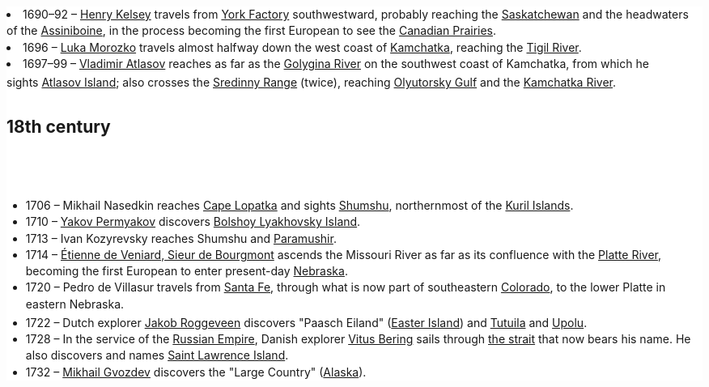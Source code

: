 <li>1690&ndash;92 &ndash;&nbsp;<a title="Henry Kelsey" href="https://en.wikipedia.org/wiki/Henry_Kelsey">Henry Kelsey</a>&nbsp;travels from&nbsp;<a class="mw-redirect" title="York Factory, Manitoba" href="https://en.wikipedia.org/wiki/York_Factory,_Manitoba">York Factory</a>&nbsp;southwestward, probably reaching the&nbsp;<a title="Saskatchewan River" href="https://en.wikipedia.org/wiki/Saskatchewan_River">Saskatchewan</a>&nbsp;and the headwaters of the&nbsp;<a title="Assiniboine River" href="https://en.wikipedia.org/wiki/Assiniboine_River">Assiniboine</a>, in the process becoming the first European to see the&nbsp;<a title="Canadian Prairies" href="https://en.wikipedia.org/wiki/Canadian_Prairies">Canadian Prairies</a>.</li>
<li>1696 &ndash;&nbsp;<a class="mw-redirect" title="Luka Morozko" href="https://en.wikipedia.org/wiki/Luka_Morozko">Luka Morozko</a>&nbsp;travels almost halfway down the west coast of&nbsp;<a title="Kamchatka Peninsula" href="https://en.wikipedia.org/wiki/Kamchatka_Peninsula">Kamchatka</a>, reaching the&nbsp;<a class="mw-redirect" title="Tigil River" href="https://en.wikipedia.org/wiki/Tigil_River">Tigil River</a>.</li>
<li>1697&ndash;99 &ndash;&nbsp;<a title="Vladimir Atlasov" href="https://en.wikipedia.org/wiki/Vladimir_Atlasov">Vladimir Atlasov</a>&nbsp;reaches as far as the&nbsp;<a class="mw-redirect" title="Golygina River" href="https://en.wikipedia.org/wiki/Golygina_River">Golygina River</a>&nbsp;on the southwest coast of Kamchatka, from which he sights&nbsp;<a title="Atlasov Island" href="https://en.wikipedia.org/wiki/Atlasov_Island">Atlasov Island</a>; also crosses the&nbsp;<a title="Sredinny Range" href="https://en.wikipedia.org/wiki/Sredinny_Range">Sredinny Range</a>&nbsp;(twice), reaching&nbsp;<a title="Olyutorsky Gulf" href="https://en.wikipedia.org/wiki/Olyutorsky_Gulf">Olyutorsky Gulf</a>&nbsp;and the&nbsp;<a class="mw-redirect" title="Kamchatka River" href="https://en.wikipedia.org/wiki/Kamchatka_River">Kamchatka River</a>.<sup id="cite_ref-March_67-4" class="reference"></sup></li>
</ul>
<h2><span id="18th_century" class="mw-headline">18th century</span></h2>
<div class="thumb tright">&nbsp;</div>
<div class="thumb tright">&nbsp;</div>
<ul>
<li>1706 &ndash; Mikhail Nasedkin reaches&nbsp;<a title="Cape Lopatka" href="https://en.wikipedia.org/wiki/Cape_Lopatka">Cape Lopatka</a>&nbsp;and sights&nbsp;<a title="Shumshu" href="https://en.wikipedia.org/wiki/Shumshu">Shumshu</a>, northernmost of the&nbsp;<a title="Kuril Islands" href="https://en.wikipedia.org/wiki/Kuril_Islands">Kuril Islands</a>.</li>
<li>1710 &ndash;&nbsp;<a title="Yakov Permyakov" href="https://en.wikipedia.org/wiki/Yakov_Permyakov">Yakov Permyakov</a>&nbsp;discovers&nbsp;<a title="Bolshoy Lyakhovsky Island" href="https://en.wikipedia.org/wiki/Bolshoy_Lyakhovsky_Island">Bolshoy Lyakhovsky Island</a>.</li>
<li>1713 &ndash; Ivan Kozyrevsky reaches Shumshu and&nbsp;<a title="Paramushir" href="https://en.wikipedia.org/wiki/Paramushir">Paramushir</a>.</li>
<li>1714 &ndash;&nbsp;<a title="&Eacute;tienne de Veniard, Sieur de Bourgmont" href="https://en.wikipedia.org/wiki/%C3%89tienne_de_Veniard,_Sieur_de_Bourgmont">&Eacute;tienne de Veniard, Sieur de Bourgmont</a>&nbsp;ascends the Missouri River as far as its confluence with the&nbsp;<a title="Platte River" href="https://en.wikipedia.org/wiki/Platte_River">Platte River</a>, becoming the first European to enter present-day&nbsp;<a title="Nebraska" href="https://en.wikipedia.org/wiki/Nebraska">Nebraska</a>.</li>
<li>1720 &ndash; Pedro de Villasur travels from&nbsp;<a title="Santa Fe, New Mexico" href="https://en.wikipedia.org/wiki/Santa_Fe,_New_Mexico">Santa Fe</a>, through what is now part of southeastern&nbsp;<a title="Colorado" href="https://en.wikipedia.org/wiki/Colorado">Colorado</a>, to the lower Platte in eastern Nebraska.</li>
<li>1722 &ndash; Dutch explorer&nbsp;<a class="mw-redirect" title="Jakob Roggeveen" href="https://en.wikipedia.org/wiki/Jakob_Roggeveen">Jakob Roggeveen</a>&nbsp;discovers "Paasch Eiland" (<a title="Easter Island" href="https://en.wikipedia.org/wiki/Easter_Island">Easter Island</a>) and&nbsp;<a title="Tutuila" href="https://en.wikipedia.org/wiki/Tutuila">Tutuila</a>&nbsp;and&nbsp;<a title="Upolu" href="https://en.wikipedia.org/wiki/Upolu">Upolu</a>.<sup id="cite_ref-Tcherkezoff_75-0" class="reference"></sup></li>
<li>1728 &ndash; In the service of the&nbsp;<a title="Russian Empire" href="https://en.wikipedia.org/wiki/Russian_Empire">Russian Empire</a>, Danish explorer&nbsp;<a title="Vitus Bering" href="https://en.wikipedia.org/wiki/Vitus_Bering">Vitus Bering</a>&nbsp;sails through&nbsp;<a title="Bering Strait" href="https://en.wikipedia.org/wiki/Bering_Strait">the strait</a>&nbsp;that now bears his name. He also discovers and names&nbsp;<a class="mw-redirect" title="Saint Lawrence Island" href="https://en.wikipedia.org/wiki/Saint_Lawrence_Island">Saint Lawrence Island</a>.</li>
<li>1732 &ndash;&nbsp;<a title="Mikhail Gvozdev" href="https://en.wikipedia.org/wiki/Mikhail_Gvozdev">Mikhail Gvozdev</a>&nbsp;discovers the "Large Country" (<a title="Alaska" href="https://en.wikipedia.org/wiki/Alaska">Alaska</a>).</li>